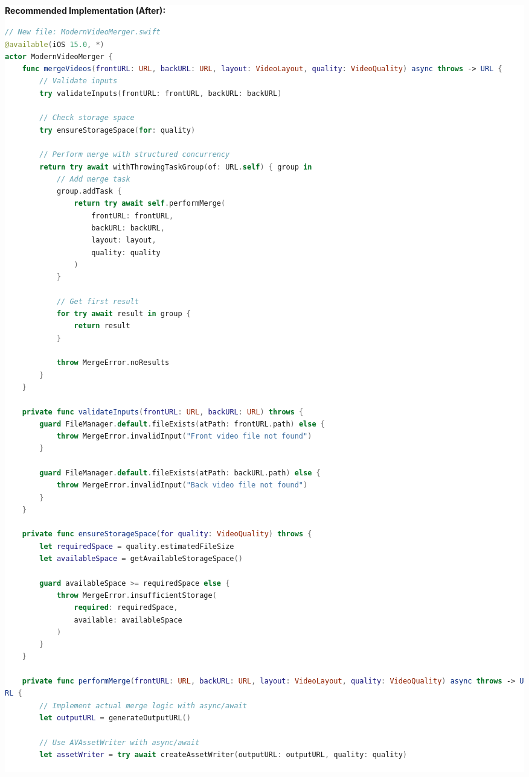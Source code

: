 **Recommended Implementation (After):**
```swift
// New file: ModernVideoMerger.swift
@available(iOS 15.0, *)
actor ModernVideoMerger {
    func mergeVideos(frontURL: URL, backURL: URL, layout: VideoLayout, quality: VideoQuality) async throws -> URL {
        // Validate inputs
        try validateInputs(frontURL: frontURL, backURL: backURL)
        
        // Check storage space
        try ensureStorageSpace(for: quality)
        
        // Perform merge with structured concurrency
        return try await withThrowingTaskGroup(of: URL.self) { group in
            // Add merge task
            group.addTask {
                return try await self.performMerge(
                    frontURL: frontURL,
                    backURL: backURL,
                    layout: layout,
                    quality: quality
                )
            }
            
            // Get first result
            for try await result in group {
                return result
            }
            
            throw MergeError.noResults
        }
    }
    
    private func validateInputs(frontURL: URL, backURL: URL) throws {
        guard FileManager.default.fileExists(atPath: frontURL.path) else {
            throw MergeError.invalidInput("Front video file not found")
        }
        
        guard FileManager.default.fileExists(atPath: backURL.path) else {
            throw MergeError.invalidInput("Back video file not found")
        }
    }
    
    private func ensureStorageSpace(for quality: VideoQuality) throws {
        let requiredSpace = quality.estimatedFileSize
        let availableSpace = getAvailableStorageSpace()
        
        guard availableSpace >= requiredSpace else {
            throw MergeError.insufficientStorage(
                required: requiredSpace,
                available: availableSpace
            )
        }
    }
    
    private func performMerge(frontURL: URL, backURL: URL, layout: VideoLayout, quality: VideoQuality) async throws -> URL {
        // Implement actual merge logic with async/await
        let outputURL = generateOutputURL()
        
        // Use AVAssetWriter with async/await
        let assetWriter = try await createAssetWriter(outputURL: outputURL, quality: quality)
        
```